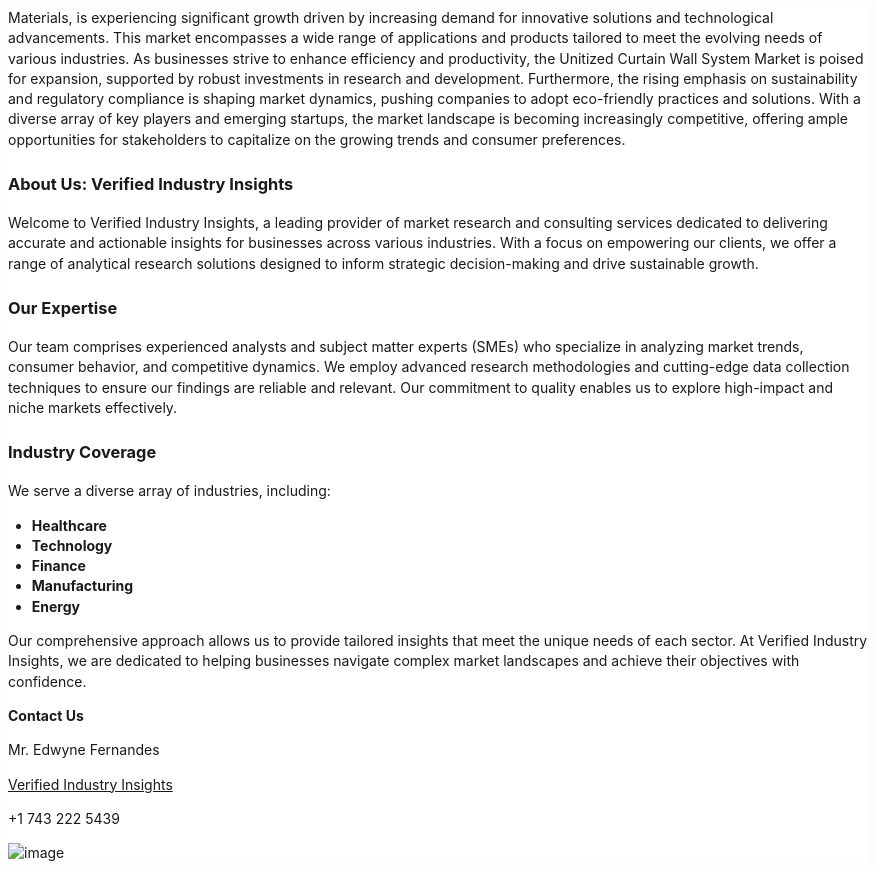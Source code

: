 Materials, is experiencing significant growth driven by increasing demand for innovative solutions and technological advancements. This market encompasses a wide range of applications and products tailored to meet the evolving needs of various industries. As businesses strive to enhance efficiency and productivity, the Unitized Curtain Wall System Market is poised for expansion, supported by robust investments in research and development. Furthermore, the rising emphasis on sustainability and regulatory compliance is shaping market dynamics, pushing companies to adopt eco-friendly practices and solutions. With a diverse array of key players and emerging startups, the market landscape is becoming increasingly competitive, offering ample opportunities for stakeholders to capitalize on the growing trends and consumer preferences.</p><h3>About Us: Verified Industry Insights</h3><p>Welcome to Verified Industry Insights, a leading provider of market research and consulting services dedicated to delivering accurate and actionable insights for businesses across various industries. With a focus on empowering our clients, we offer a range of analytical research solutions designed to inform strategic decision-making and drive sustainable growth.</p><h3>Our Expertise</h3><p>Our team comprises experienced analysts and subject matter experts (SMEs) who specialize in analyzing market trends, consumer behavior, and competitive dynamics. We employ advanced research methodologies and cutting-edge data collection techniques to ensure our findings are reliable and relevant. Our commitment to quality enables us to explore high-impact and niche markets effectively.</p><h3>Industry Coverage</h3><p>We serve a diverse array of industries, including:</p><ul><li><strong>Healthcare</strong></li><li><strong>Technology</strong></li><li><strong>Finance</strong></li><li><strong>Manufacturing</strong></li><li><strong>Energy</strong></li></ul><p>Our comprehensive approach allows us to provide tailored insights that meet the unique needs of each sector. At Verified Industry Insights, we are dedicated to helping businesses navigate complex market landscapes and achieve their objectives with confidence.</p><p><strong>Contact Us</strong></p><p>Mr. Edwyne Fernandes</p><p><a href="https://www.verifiedindustryinsights.com/">Verified Industry Insights</a></p><p>+1 743 222 5439</p>
![image](https://github.com/user-attachments/assets/2c550e32-b243-4d5e-8c4b-40f80a87b170)
